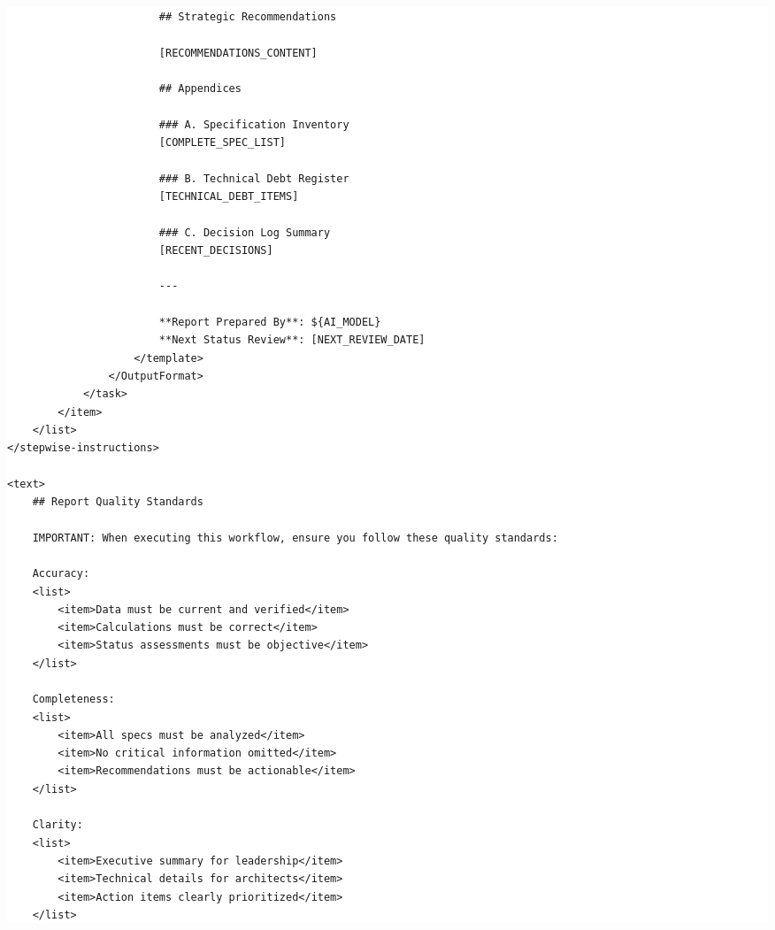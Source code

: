                             ## Strategic Recommendations

                            [RECOMMENDATIONS_CONTENT]

                            ## Appendices

                            ### A. Specification Inventory
                            [COMPLETE_SPEC_LIST]

                            ### B. Technical Debt Register
                            [TECHNICAL_DEBT_ITEMS]

                            ### C. Decision Log Summary
                            [RECENT_DECISIONS]

                            ---

                            **Report Prepared By**: ${AI_MODEL}
                            **Next Status Review**: [NEXT_REVIEW_DATE]
                        </template>
                    </OutputFormat>
                </task>
            </item>
        </list>
    </stepwise-instructions>

    <text>
        ## Report Quality Standards

        IMPORTANT: When executing this workflow, ensure you follow these quality standards:

        Accuracy:
        <list>
            <item>Data must be current and verified</item>
            <item>Calculations must be correct</item>
            <item>Status assessments must be objective</item>
        </list>

        Completeness:
        <list>
            <item>All specs must be analyzed</item>
            <item>No critical information omitted</item>
            <item>Recommendations must be actionable</item>
        </list>

        Clarity:
        <list>
            <item>Executive summary for leadership</item>
            <item>Technical details for architects</item>
            <item>Action items clearly prioritized</item>
        </list>
